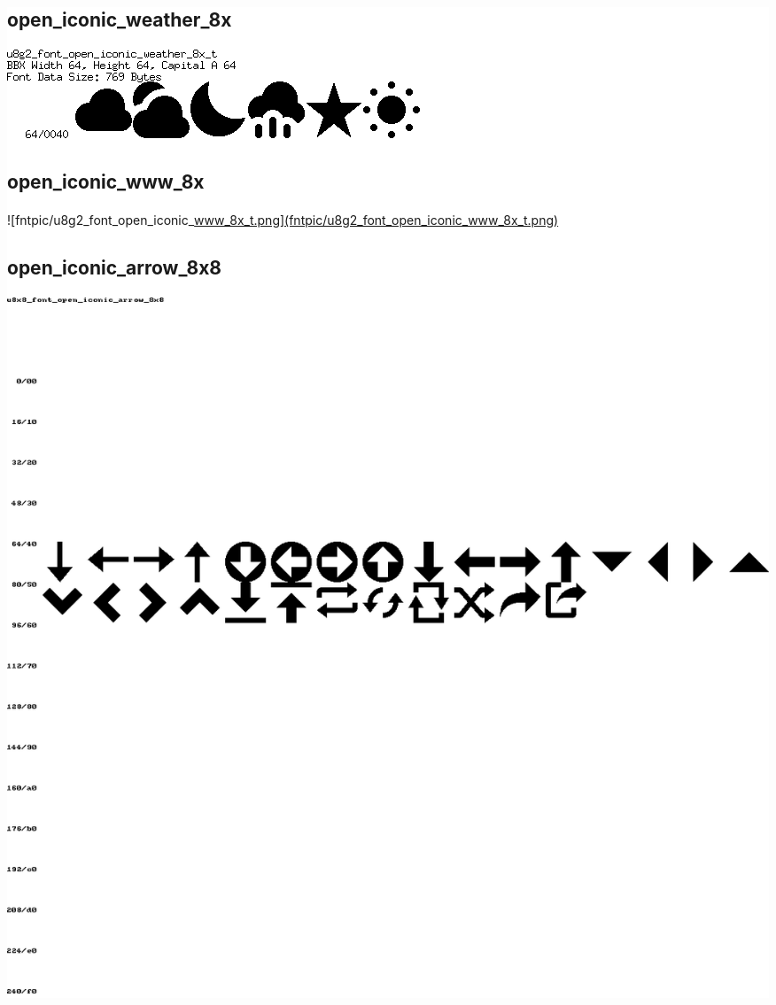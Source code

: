 ## open_iconic_weather_8x
![fntpic/u8g2_font_open_iconic_weather_8x_t.png](fntpic/u8g2_font_open_iconic_weather_8x_t.png)

## open_iconic_www_8x
![fntpic/u8g2_font_open_iconic_www_8x_t.png](fntpic/u8g2_font_open_iconic_www_8x_t.png)

## open_iconic_arrow_8x8
![fntpic/u8x8_font_open_iconic_arrow_8x8.png](fntpic/u8x8_font_open_iconic_arrow_8x8.png)
